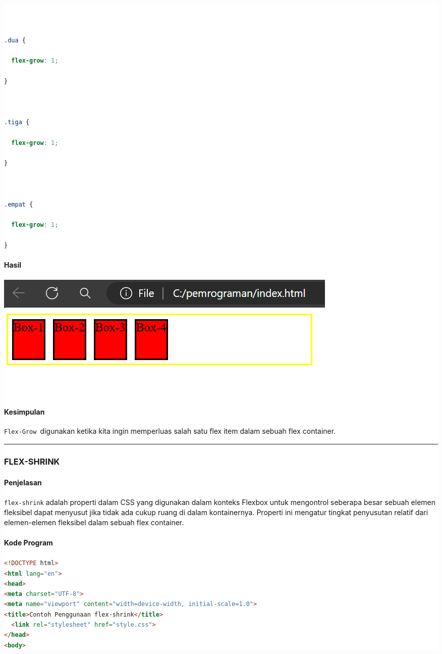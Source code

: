 ```css

  

.dua {

  flex-grow: 1;

}

  

.tiga {

  flex-grow: 1;

}

  

.empat {

  flex-grow: 1;

}
```
#### Hasil
![](assets/flg.png)
#### Kesimpulan 
`Flex-Grow `digunakan ketika kita ingin memperluas salah satu flex item dalam sebuah flex container.

---
### FLEX-SHRINK
#### Penjelasan 
`flex-shrink` adalah properti dalam CSS yang digunakan dalam konteks Flexbox untuk mengontrol seberapa besar sebuah elemen fleksibel dapat menyusut jika tidak ada cukup ruang di dalam kontainernya. Properti ini mengatur tingkat penyusutan relatif dari elemen-elemen fleksibel dalam sebuah flex container.
#### Kode Program 
```html
<!DOCTYPE html>
<html lang="en">
<head>
<meta charset="UTF-8">
<meta name="viewport" content="width=device-width, initial-scale=1.0">
<title>Contoh Penggunaan flex-shrink</title>
  <link rel="stylesheet" href="style.css">
</head>
<body>
```